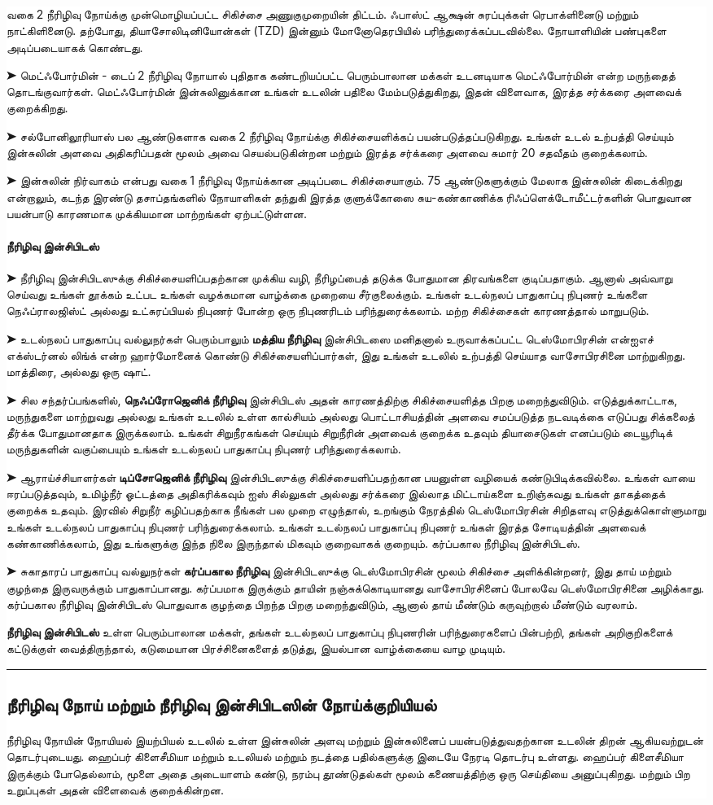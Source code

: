 வகை 2 நீரிழிவு நோய்க்கு முன்மொழியப்பட்ட சிகிச்சை அணுகுமுறையின் திட்டம். ஃபாஸ்ட் ஆக்ஷன் சுரப்புக்கள் ரெபாக்ளினைடு மற்றும் நாட்கிளினைடு. தற்போது, ​​தியாசோலிடினியோன்கள் (TZD) இன்னும் மோனோதெரபியில் பரிந்துரைக்கப்படவில்லை. நோயாளியின் பண்புகளை அடிப்படையாகக் கொண்டது.
 
➤ மெட்ஃபோர்மின் - டைப் 2 நீரிழிவு நோயால் புதிதாக கண்டறியப்பட்ட பெரும்பாலான மக்கள் உடனடியாக மெட்ஃபோர்மின் என்ற மருந்தைத் தொடங்குவார்கள். மெட்ஃபோர்மின் இன்சுலினுக்கான உங்கள் உடலின் பதிலை மேம்படுத்துகிறது, இதன் விளைவாக, இரத்த சர்க்கரை அளவைக் குறைக்கிறது.

➤ சல்போனிலூரியாஸ் பல ஆண்டுகளாக வகை 2 நீரிழிவு நோய்க்கு சிகிச்சையளிக்கப் பயன்படுத்தப்படுகிறது. உங்கள் உடல் உற்பத்தி செய்யும் இன்சுலின் அளவை அதிகரிப்பதன் மூலம் அவை செயல்படுகின்றன மற்றும் இரத்த சர்க்கரை அளவை சுமார் 20 சதவீதம் குறைக்கலாம். 
 
➤ இன்சுலின் நிர்வாகம் என்பது வகை 1 நீரிழிவு நோய்க்கான அடிப்படை சிகிச்சையாகும். 75 ஆண்டுகளுக்கும் மேலாக இன்சுலின் கிடைக்கிறது என்றாலும், கடந்த இரண்டு தசாப்தங்களில் நோயாளிகள் தந்துகி இரத்த குளுக்கோஸை சுய-கண்காணிக்க ரிஃப்ளெக்டோமீட்டர்களின் பொதுவான பயன்பாடு காரணமாக முக்கியமான மாற்றங்கள் ஏற்பட்டுள்ளன. 

#### நீரிழிவு இன்சிபிடஸ்

➤ நீரிழிவு இன்சிபிடஸுக்கு சிகிச்சையளிப்பதற்கான முக்கிய வழி, நீரிழப்பைத் தடுக்க போதுமான திரவங்களை குடிப்பதாகும். ஆனால் அவ்வாறு செய்வது உங்கள் தூக்கம் உட்பட உங்கள் வழக்கமான வாழ்க்கை முறையை சீர்குலைக்கும். உங்கள் உடல்நலப் பாதுகாப்பு நிபுணர் உங்களை நெஃப்ராலஜிஸ்ட் அல்லது உட்சுரப்பியல் நிபுணர் போன்ற ஒரு நிபுணரிடம் பரிந்துரைக்கலாம். மற்ற சிகிச்சைகள் காரணத்தால் மாறுபடும்.
 
➤ உடல்நலப் பாதுகாப்பு வல்லுநர்கள் பெரும்பாலும் **மத்திய நீரிழிவு** இன்சிபிடஸை மனிதனால் உருவாக்கப்பட்ட டெஸ்மோபிரசின் என்ஐஎச் எக்ஸ்டர்னல் லிங்க் என்ற ஹார்மோனைக் கொண்டு சிகிச்சையளிப்பார்கள், இது உங்கள் உடலில் உற்பத்தி செய்யாத வாசோபிரசினை மாற்றுகிறது. மாத்திரை, அல்லது ஒரு ஷாட்.
 
➤ சில சந்தர்ப்பங்களில், **நெஃப்ரோஜெனிக் நீரிழிவு** இன்சிபிடஸ் அதன் காரணத்திற்கு சிகிச்சையளித்த பிறகு மறைந்துவிடும். எடுத்துக்காட்டாக, மருந்துகளை மாற்றுவது அல்லது உங்கள் உடலில் உள்ள கால்சியம் அல்லது பொட்டாசியத்தின் அளவை சமப்படுத்த நடவடிக்கை எடுப்பது சிக்கலைத் தீர்க்க போதுமானதாக இருக்கலாம். உங்கள் சிறுநீரகங்கள் செய்யும் சிறுநீரின் அளவைக் குறைக்க உதவும் தியாசைடுகள் எனப்படும் டையூரிடிக் மருந்துகளின் வகுப்பையும் உங்கள் உடல்நலப் பாதுகாப்பு நிபுணர் பரிந்துரைக்கலாம்.

➤ ஆராய்ச்சியாளர்கள் **டிப்சோஜெனிக் நீரிழிவு** இன்சிபிடஸுக்கு சிகிச்சையளிப்பதற்கான பயனுள்ள வழியைக் கண்டுபிடிக்கவில்லை. உங்கள் வாயை ஈரப்படுத்தவும், உமிழ்நீர் ஓட்டத்தை அதிகரிக்கவும் ஐஸ் சில்லுகள் அல்லது சர்க்கரை இல்லாத மிட்டாய்களை உறிஞ்சுவது உங்கள் தாகத்தைக் குறைக்க உதவும். இரவில் சிறுநீர் கழிப்பதற்காக நீங்கள் பல முறை எழுந்தால், உறங்கும் நேரத்தில் டெஸ்மோபிரசின் சிறிதளவு எடுத்துக்கொள்ளுமாறு உங்கள் உடல்நலப் பாதுகாப்பு நிபுணர் பரிந்துரைக்கலாம். உங்கள் உடல்நலப் பாதுகாப்பு நிபுணர் உங்கள் இரத்த சோடியத்தின் அளவைக் கண்காணிக்கலாம், இது உங்களுக்கு இந்த நிலை இருந்தால் மிகவும் குறைவாகக் குறையும்.
கர்ப்பகால நீரிழிவு இன்சிபிடஸ்.
 
➤ சுகாதாரப் பாதுகாப்பு வல்லுநர்கள் **கர்ப்பகால நீரிழிவு** இன்சிபிடஸுக்கு டெஸ்மோபிரசின் மூலம் சிகிச்சை அளிக்கின்றனர், இது தாய் மற்றும் குழந்தை இருவருக்கும் பாதுகாப்பானது. கர்ப்பமாக இருக்கும் தாயின் நஞ்சுக்கொடியானது வாசோபிரசினைப் போலவே டெஸ்மோபிரசினை அழிக்காது. கர்ப்பகால நீரிழிவு இன்சிபிடஸ் பொதுவாக குழந்தை பிறந்த பிறகு மறைந்துவிடும், ஆனால் தாய் மீண்டும் கருவுற்றால் மீண்டும் வரலாம்.

**நீரிழிவு இன்சிபிடஸ்** உள்ள பெரும்பாலான மக்கள், தங்கள் உடல்நலப் பாதுகாப்பு நிபுணரின் பரிந்துரைகளைப் பின்பற்றி, தங்கள் அறிகுறிகளைக் கட்டுக்குள் வைத்திருந்தால், கடுமையான பிரச்சினைகளைத் தடுத்து, இயல்பான வாழ்க்கையை வாழ முடியும்.


---

## நீரிழிவு நோய் மற்றும் நீரிழிவு இன்சிபிடஸின் நோய்க்குறியியல்
நீரிழிவு நோயின் நோயியல் இயற்பியல் உடலில் உள்ள இன்சுலின் அளவு மற்றும் இன்சுலினைப் பயன்படுத்துவதற்கான உடலின் திறன் ஆகியவற்றுடன் தொடர்புடையது. ஹைப்பர் கிளைசீமியா மற்றும் உடலியல் மற்றும் நடத்தை பதில்களுக்கு இடையே நேரடி தொடர்பு உள்ளது. ஹைப்பர் கிளைசீமியா இருக்கும் போதெல்லாம், மூளை அதை அடையாளம் கண்டு, நரம்பு தூண்டுதல்கள் மூலம் கணையத்திற்கு ஒரு செய்தியை அனுப்புகிறது.
மற்றும் பிற உறுப்புகள் அதன் விளைவைக் குறைக்கின்றன.
